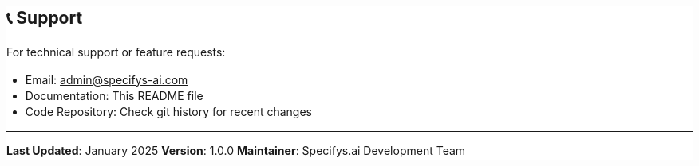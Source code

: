 ## 📞 Support

For technical support or feature requests:
- Email: admin@specifys-ai.com
- Documentation: This README file
- Code Repository: Check git history for recent changes

---

**Last Updated**: January 2025
**Version**: 1.0.0
**Maintainer**: Specifys.ai Development Team
